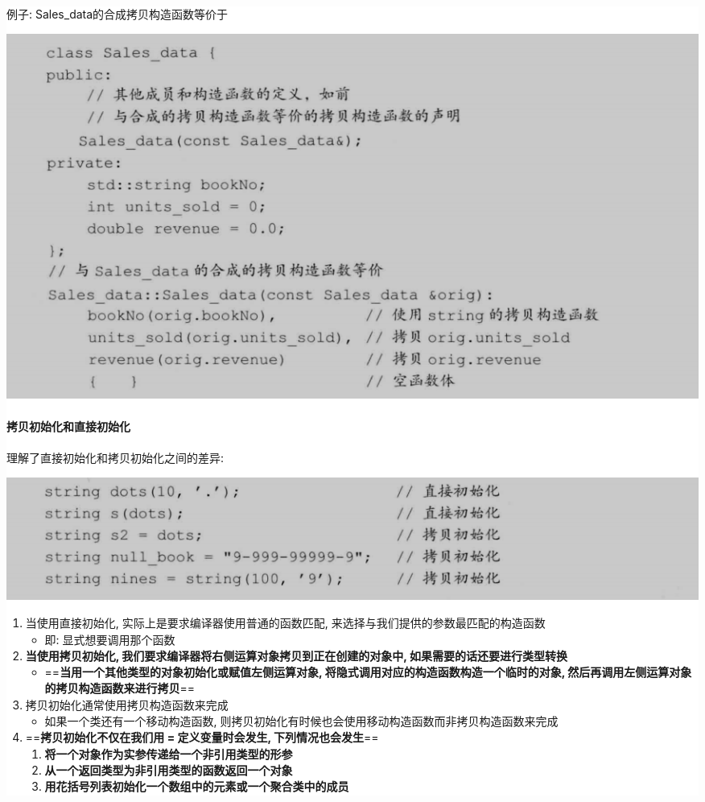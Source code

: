 

例子: Sales_data的合成拷贝构造函数等价于

![image-20230504150103818](assets/image-20230504150103818.png)





#### 拷贝初始化和直接初始化

理解了直接初始化和拷贝初始化之间的差异:

![image-20230504150305676](assets/image-20230504150305676.png)



1. 当使用直接初始化, 实际上是要求编译器使用普通的函数匹配, 来选择与我们提供的参数最匹配的构造函数
    - 即: 显式想要调用那个函数
2. **当使用拷贝初始化, 我们要求编译器将右侧运算对象拷贝到正在创建的对象中, 如果需要的话还要进行类型转换**
    - ==**当用一个其他类型的对象初始化或赋值左侧运算对象, 将隐式调用对应的构造函数构造一个临时的对象, 然后再调用左侧运算对象的拷贝构造函数来进行拷贝**==
3. 拷贝初始化通常使用拷贝构造函数来完成
    - 如果一个类还有一个移动构造函数, 则拷贝初始化有时候也会使用移动构造函数而非拷贝构造函数来完成
4. ==**拷贝初始化不仅在我们用 = 定义变量时会发生, 下列情况也会发生**==
    1. **将一个对象作为实参传递给一个非引用类型的形参**
    2. **从一个返回类型为非引用类型的函数返回一个对象**
    3. **用花括号列表初始化一个数组中的元素或一个聚合类中的成员**
